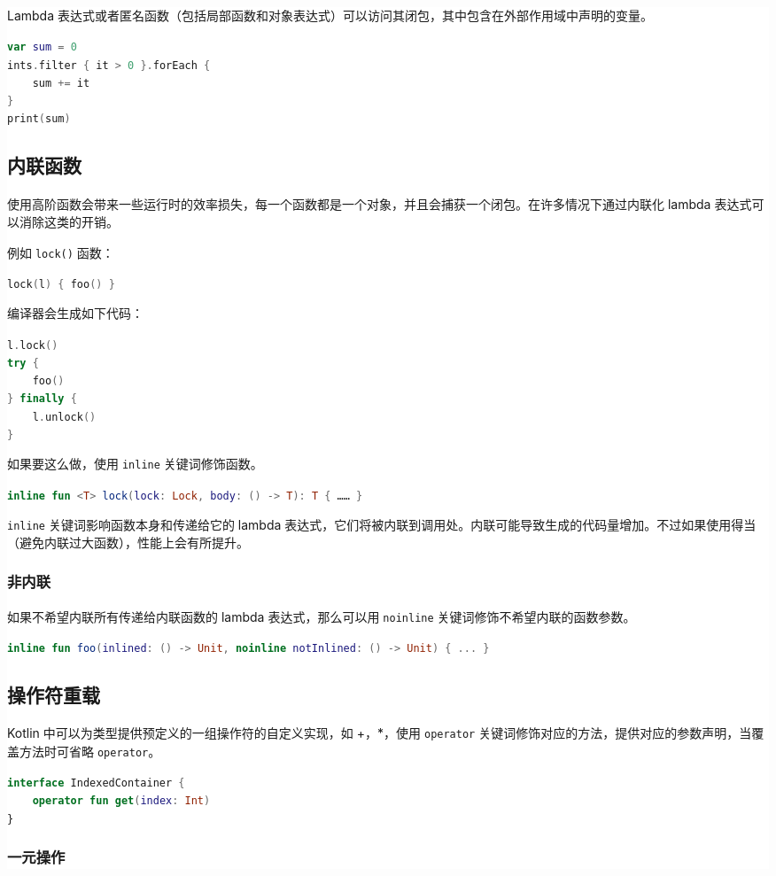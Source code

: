 Lambda 表达式或者匿名函数（包括局部函数和对象表达式）可以访问其闭包，其中包含在外部作用域中声明的变量。

```kotlin
var sum = 0
ints.filter { it > 0 }.forEach {
    sum += it
}
print(sum)
```

## 内联函数

使用高阶函数会带来一些运行时的效率损失，每一个函数都是一个对象，并且会捕获一个闭包。在许多情况下通过内联化 lambda 表达式可以消除这类的开销。

例如 `lock()` 函数：

```kotlin
lock(l) { foo() }
```

编译器会生成如下代码：

```kotlin
l.lock()
try {
    foo()
} finally {
    l.unlock()
}
```

如果要这么做，使用 `inline` 关键词修饰函数。

```kotlin
inline fun <T> lock(lock: Lock, body: () -> T): T { …… }
```

`inline` 关键词影响函数本身和传递给它的 lambda 表达式，它们将被内联到调用处。内联可能导致生成的代码量增加。不过如果使用得当（避免内联过大函数），性能上会有所提升。

### 非内联

如果不希望内联所有传递给内联函数的 lambda 表达式，那么可以用 `noinline` 关键词修饰不希望内联的函数参数。

```kotlin
inline fun foo(inlined: () -> Unit, noinline notInlined: () -> Unit) { ... }
```

## 操作符重载

Kotlin 中可以为类型提供预定义的一组操作符的自定义实现，如 +，\*，使用 `operator` 关键词修饰对应的方法，提供对应的参数声明，当覆盖方法时可省略 `operator`。

```kotlin
interface IndexedContainer {
    operator fun get(index: Int)
}
```

### 一元操作
